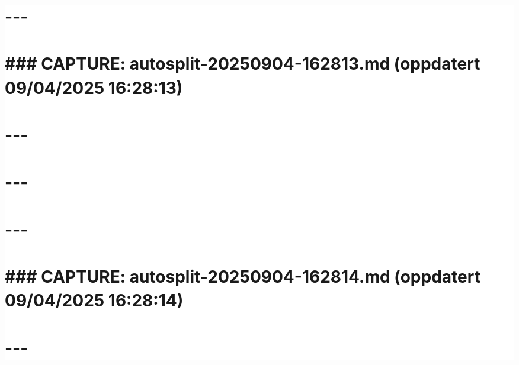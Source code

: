 #

#

# ---

#

#

#

#

#

# \### CAPTURE: autosplit-20250904-162813.md (oppdatert 09/04/2025 16:28:13)

# ---

#

#

# ---

#

#

#

# ---

#

#

#

#

#

# \### CAPTURE: autosplit-20250904-162814.md (oppdatert 09/04/2025 16:28:14)

# ---

#
